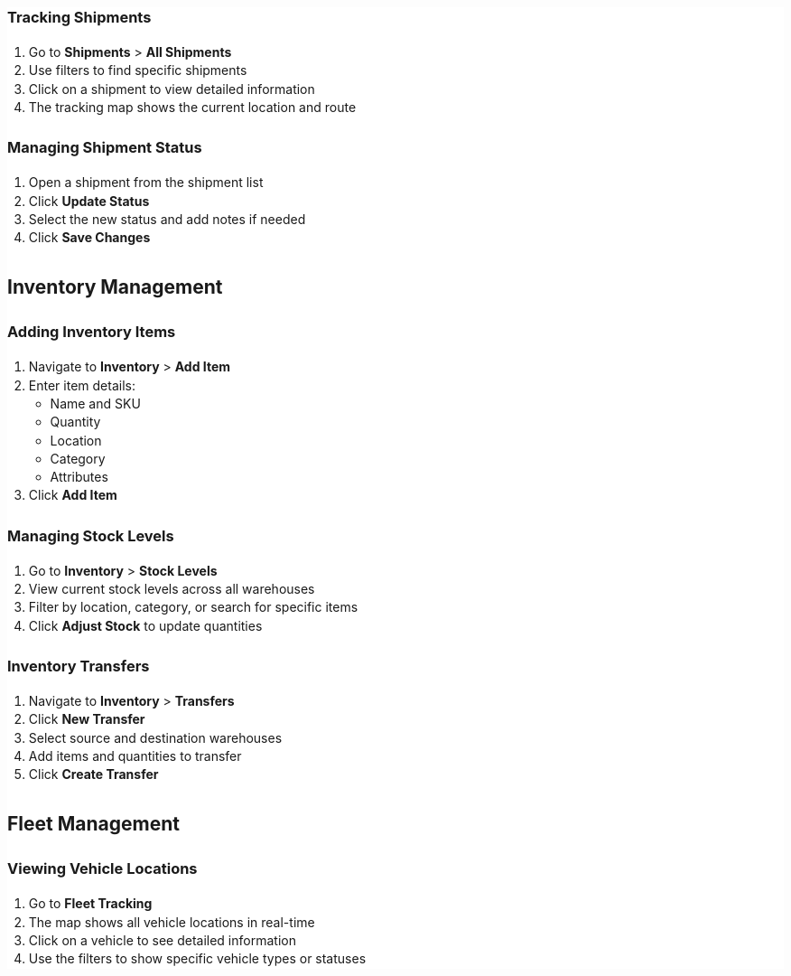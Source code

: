 ### Tracking Shipments

1. Go to **Shipments** > **All Shipments**
2. Use filters to find specific shipments
3. Click on a shipment to view detailed information
4. The tracking map shows the current location and route

### Managing Shipment Status

1. Open a shipment from the shipment list
2. Click **Update Status**
3. Select the new status and add notes if needed
4. Click **Save Changes**

## Inventory Management

### Adding Inventory Items

1. Navigate to **Inventory** > **Add Item**
2. Enter item details:
   - Name and SKU
   - Quantity
   - Location
   - Category
   - Attributes
3. Click **Add Item**

### Managing Stock Levels

1. Go to **Inventory** > **Stock Levels**
2. View current stock levels across all warehouses
3. Filter by location, category, or search for specific items
4. Click **Adjust Stock** to update quantities

### Inventory Transfers

1. Navigate to **Inventory** > **Transfers**
2. Click **New Transfer**
3. Select source and destination warehouses
4. Add items and quantities to transfer
5. Click **Create Transfer**

## Fleet Management

### Viewing Vehicle Locations

1. Go to **Fleet Tracking**
2. The map shows all vehicle locations in real-time
3. Click on a vehicle to see detailed information
4. Use the filters to show specific vehicle types or statuses
